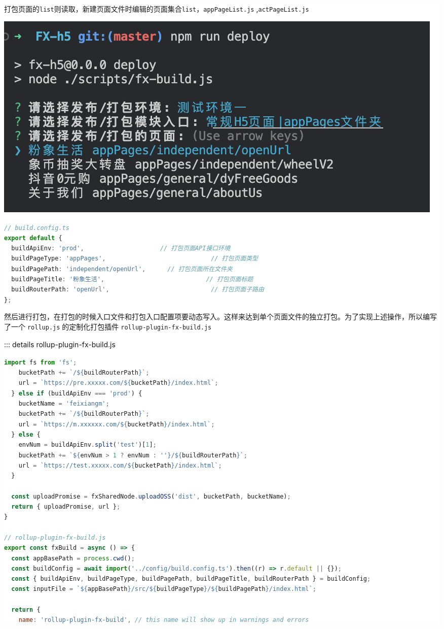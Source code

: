 打包页面的`list`则读取，新建页面文件时编辑的页面集合`list`，`appPageList.js` ,`actPageList.js`

![image loaded error](./images/vite3-h5-5.png) 
```ts
// build.config.ts
export default {
  buildApiEnv: 'prod',                     // 打包页面API接口环境
  buildPageType: 'appPages',							 // 打包页面类型
  buildPagePath: 'independent/openUrl',		 // 打包页面所在文件夹
  buildPageTitle: '粉象生活',							 // 打包页面标题
  buildRouterPath: 'openUrl',							 // 打包页面子路由
};
```
然后进行打包，在打包的时候入口文件和打包入口配置项要动态写入。这样来达到单个页面文件的独立打包。为了实现上述操作，所以编写了一个 `rollup.js` 的定制化打包插件 `rollup-plugin-fx-build.js`


::: details rollup-plugin-fx-build.js
```js
import fs from 'fs';
    bucketPath += `/${buildRouterPath}`;
    url = `https://pre.xxxxx.com/${bucketPath}/index.html`;
  } else if (buildApiEnv === 'prod') {
    bucketName = 'feixiangm';
    bucketPath += `/${buildRouterPath}`;
    url = `https://m.xxxxxx.com/${bucketPath}/index.html`;
  } else {
    envNum = buildApiEnv.split('test')[1];
    bucketPath += `${envNum > 1 ? envNum : ''}/${buildRouterPath}`;
    url = `https://test.xxxxx.com/${bucketPath}/index.html`;
  }

  const uploadPromise = fxSharedNode.uploadOSS('dist', bucketPath, bucketName);
  return { uploadPromise, url };
}

// rollup-plugin-fx-build.js
export const fxBuild = async () => {
  const appBasePath = process.cwd();
  const buildConfig = await import('../config/build.config.ts').then((r) => r.default || {});
  const { buildApiEnv, buildPageType, buildPagePath, buildPageTitle, buildRouterPath } = buildConfig;
  const inputFile = `${appBasePath}/src/${buildPageType}/${buildPagePath}/index.html`;

  return {
    name: 'rollup-plugin-fx-build', // this name will show up in warnings and errors
```